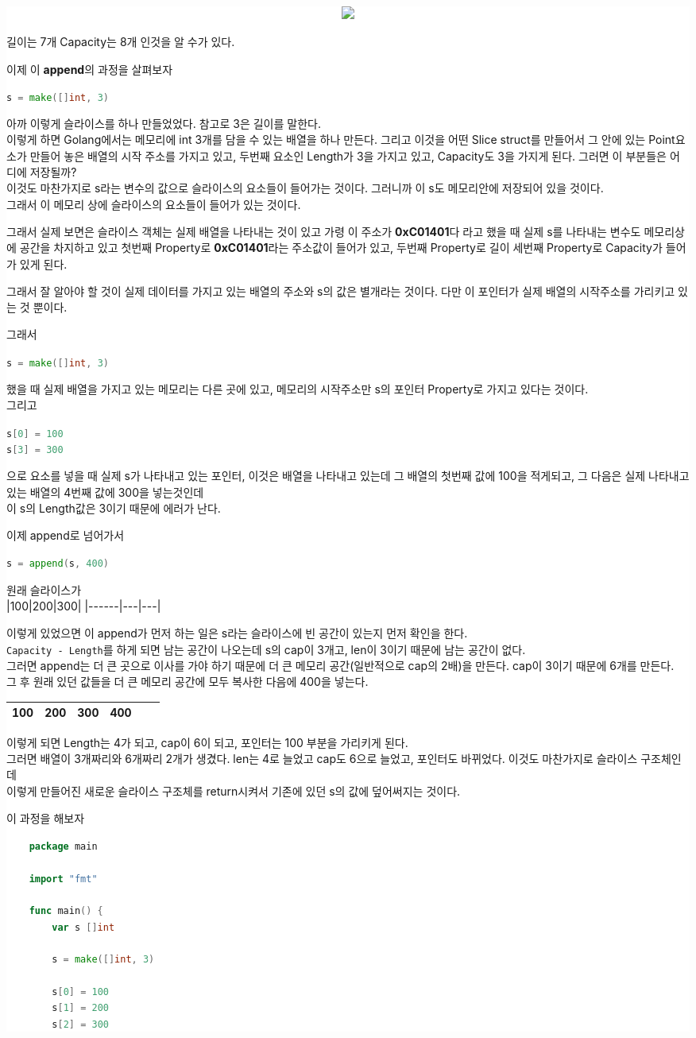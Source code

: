<p align = "center"> <img src = "https://user-images.githubusercontent.com/33046341/97516102-bfb57200-19d5-11eb-8046-a335413d95cd.png" width = 70%> </img></p>
길이는 7개 Capacity는 8개 인것을 알 수가 있다. <br />

이제 이 **append**의 과정을 살펴보자 <br />
``` Go
s = make([]int, 3)
```

아까 이렇게 슬라이스를 하나 만들었었다. 참고로 3은 길이를 말한다. <Br />
이렇게 하면 Golang에서는 메모리에 int 3개를 담을 수 있는 배열을 하나 만든다. 그리고 이것을 어떤 Slice struct를 만들어서 그 안에 있는 Point요소가 만들어 놓은 배열의 시작 주소를 가지고 있고, 두번째 요소인 Length가 3을 가지고 있고, Capacity도 3을 가지게 된다. 그러면 이 부분들은 어디에 저장될까? <br />
이것도 마찬가지로 s라는 변수의 값으로 슬라이스의 요소들이 들어가는 것이다. 그러니까 이 s도 메모리안에 저장되어 있을 것이다. <br />
그래서 이 메모리 상에 슬라이스의 요소들이 들어가 있는 것이다. <Br />

그래서 실제 보면은 슬라이스 객체는 실제 배열을 나타내는 것이 있고 가령 이 주소가 **0xC01401**다 라고 했을 때 실제 s를 나타내는 변수도 메모리상에 공간을 차지하고 있고 첫번째 Property로 **0xC01401**라는 주소값이 들어가 있고, 두번째 Property로 길이 세번째 Property로 Capacity가 들어가 있게 된다. <br />

그래서 잘 알아야 할 것이 실제 데이터를 가지고 있는 배열의 주소와 s의 값은 별개라는 것이다. 다만 이 포인터가 실제 배열의 시작주소를 가리키고 있는 것 뿐이다. <Br />

그래서 <br />
``` Go
s = make([]int, 3)
```
했을 때 실제 배열을 가지고 있는 메모리는 다른 곳에 있고, 메모리의 시작주소만 s의 포인터 Property로 가지고 있다는 것이다. <br />
그리고 <br />
``` Go
s[0] = 100
s[3] = 300
```
으로 요소를 넣을 때 실제 s가 나타내고 있는 포인터, 이것은 배열을 나타내고 있는데 그 배열의 첫번째 값에 100을 적게되고, 그 다음은 실제 나타내고 있는 배열의 4번째 값에 300을 넣는것인데 <br />
이 s의 Length값은 3이기 때문에 에러가 난다. <br />

이제 append로 넘어가서 <br />
 
``` Go
s = append(s, 400)
```

원래 슬라이스가 <br />
|100|200|300|
|------|---|---|

이렇게 있었으면 이 append가 먼저 하는 일은 s라는 슬라이스에 빈 공간이 있는지 먼저 확인을 한다. <br />
<code>Capacity - Length</code>를 하게 되면 남는 공간이 나오는데 s의 cap이 3개고, len이 3이기 때문에 남는 공간이 없다. <br />
그러면 append는 더 큰 곳으로 이사를 가야 하기 때문에 더 큰 메모리 공간(일반적으로 cap의 2배)을 만든다. cap이 3이기 때문에 6개를 만든다. <br />
그 후 원래 있던 값들을 더 큰 메모리 공간에 모두 복사한 다음에 400을 넣는다. <br />

|100|200|300|400|||
|------|---|---|---|---|---|

이렇게 되면 Length는 4가 되고, cap이 6이 되고, 포인터는 100 부분을 가리키게 된다. <br />
그러면 배열이 3개짜리와 6개짜리 2개가 생겼다. len는 4로 늘었고 cap도 6으로 늘었고, 포인터도 바뀌었다. 이것도 마찬가지로 슬라이스 구조체인데 <br />
이렇게 만들어진 새로운 슬라이스 구조체를 return시켜서 기존에 있던 s의 값에 덮어써지는 것이다. <br />

이 과정을 해보자 <br />
``` Go
	package main

	import "fmt"

	func main() {
		var s []int

		s = make([]int, 3)

		s[0] = 100
		s[1] = 200
		s[2] = 300
```